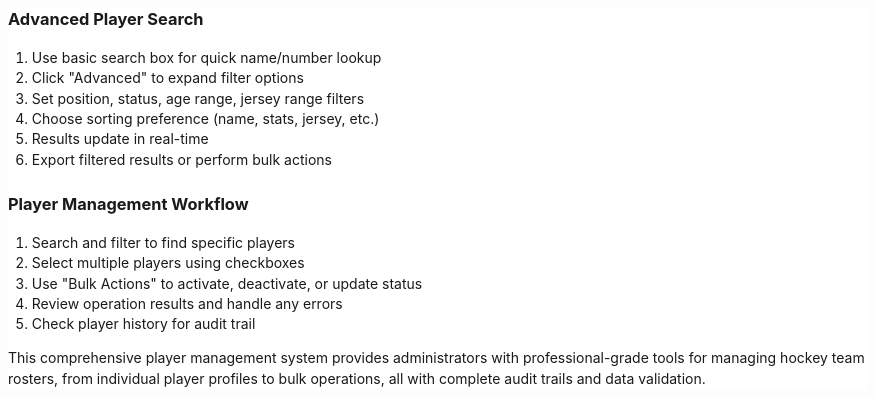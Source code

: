 ### Advanced Player Search
1. Use basic search box for quick name/number lookup
2. Click "Advanced" to expand filter options
3. Set position, status, age range, jersey range filters
4. Choose sorting preference (name, stats, jersey, etc.)
5. Results update in real-time
6. Export filtered results or perform bulk actions

### Player Management Workflow
1. Search and filter to find specific players
2. Select multiple players using checkboxes
3. Use "Bulk Actions" to activate, deactivate, or update status
4. Review operation results and handle any errors
5. Check player history for audit trail

This comprehensive player management system provides administrators with professional-grade tools for managing hockey team rosters, from individual player profiles to bulk operations, all with complete audit trails and data validation.